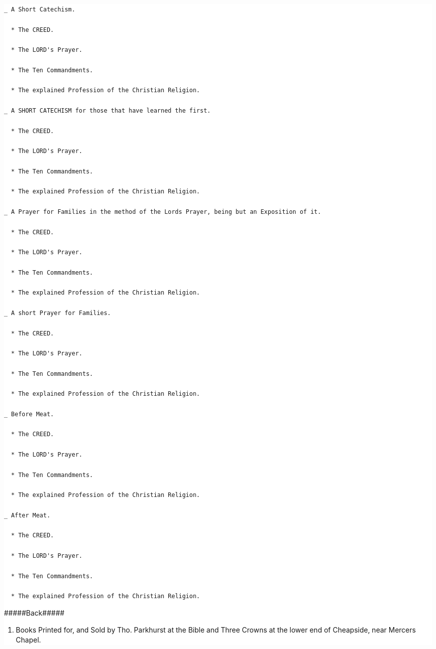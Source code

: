     _ A Short Catechism.

      * The CREED.

      * The LORD's Prayer.

      * The Ten Commandments.

      * The explained Profession of the Christian Religion.

    _ A SHORT CATECHISM for those that have learned the first.

      * The CREED.

      * The LORD's Prayer.

      * The Ten Commandments.

      * The explained Profession of the Christian Religion.

    _ A Prayer for Families in the method of the Lords Prayer, being but an Exposition of it.

      * The CREED.

      * The LORD's Prayer.

      * The Ten Commandments.

      * The explained Profession of the Christian Religion.

    _ A short Prayer for Families.

      * The CREED.

      * The LORD's Prayer.

      * The Ten Commandments.

      * The explained Profession of the Christian Religion.

    _ Before Meat.

      * The CREED.

      * The LORD's Prayer.

      * The Ten Commandments.

      * The explained Profession of the Christian Religion.

    _ After Meat.

      * The CREED.

      * The LORD's Prayer.

      * The Ten Commandments.

      * The explained Profession of the Christian Religion.

#####Back#####

1. Books Printed for, and Sold by Tho. Parkhurst at the Bible and Three Crowns at the lower end of Cheapside, near Mercers Chapel.
